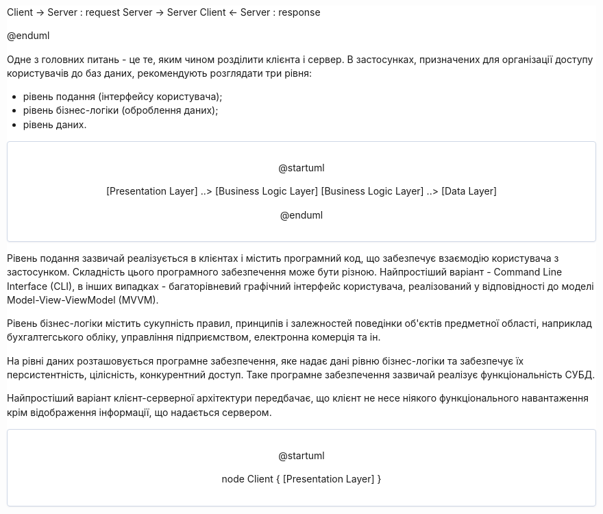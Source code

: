 
Client -> Server : request
Server -> Server
Client <- Server : response

@enduml

</center>


Одне з головних питань - це те, яким чином розділити клієнта і сервер. В застосунках, призначених для організації доступу користувачів до баз даних, рекомендують розглядати три рівня:
- рівень подання (інтерфейсу користувача);
- рівень бізнес-логіки (оброблення даних);
- рівень даних.

<center style="
    border-radius:4px;
    border: 1px solid #cfd7e6;
    box-shadow: 0 1px 3px 0 rgba(89,105,129,.05), 0 1px 1px 0 rgba(0,0,0,.025);
    padding: 1em;"
>

@startuml


[Presentation Layer] ..> [Business Logic Layer]
[Business Logic Layer] ..> [Data Layer]


@enduml

</center>

Рівень подання зазвичай реалізується в клієнтах і містить програмний код, що забезпечує взаємодію користувача з застосунком. Складність цього програмного забезпечення може бути різною. Найпростіший варіант - Command Line Interface (CLI), в інших випадках - багаторівневий графічний інтерфейс користувача, реалізований у відповідності до моделі Model-View-ViewModel (MVVM).

Рівень бізнес-логіки містить сукупність правил, принципів і залежностей поведінки об'єктів предметної області, наприклад бухгалтегського обліку, управління підприємством, електронна комерція та ін.

На рівні даних розташовується програмне забезпечення, яке надає дані рівню бізнес-логіки та забезпечує їх персистентність, цілісність, конкурентний доступ. Таке програмне забезпечення зазвичай реалізує функціональність СУБД. 

Найпростіший варіант клієнт-серверної архітектури передбачає, що клієнт не несе ніякого функціонального навантаження крім відображення інформації, що надається сервером.

<center style="
    border-radius:4px;
    border: 1px solid #cfd7e6;
    box-shadow: 0 1px 3px 0 rgba(89,105,129,.05), 0 1px 1px 0 rgba(0,0,0,.025);
    padding: 1em;"
>

@startuml

node Client {
    [Presentation Layer]
}
